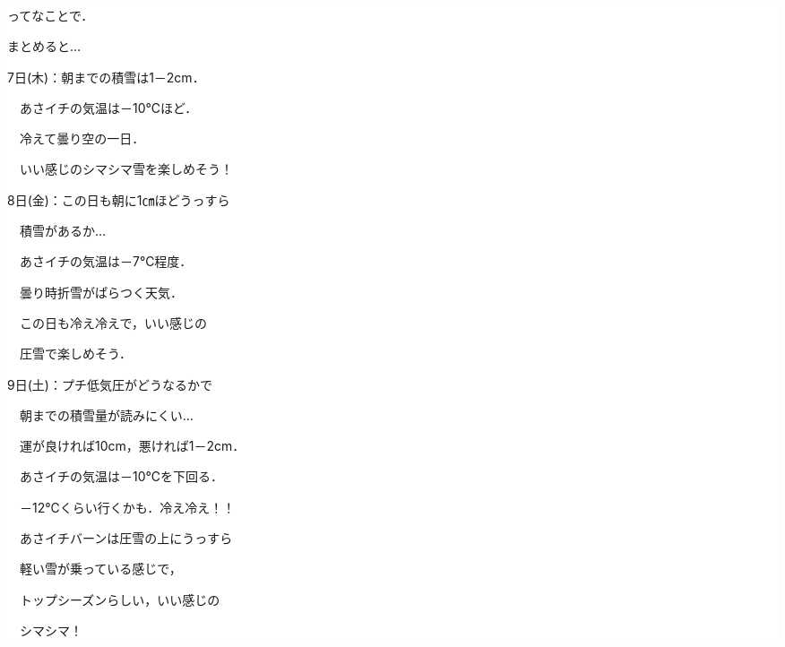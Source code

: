 





ってなことで．


まとめると…





7日(木)：朝までの積雪は1－2cm．


　あさイチの気温は－10℃ほど．


　冷えて曇り空の一日．


　いい感じのシマシマ雪を楽しめそう！





8日(金)：この日も朝に1㎝ほどうっすら


　積雪があるか…


　あさイチの気温は－7℃程度．


　曇り時折雪がぱらつく天気．


　この日も冷え冷えで，いい感じの


　圧雪で楽しめそう．





9日(土)：プチ低気圧がどうなるかで


　朝までの積雪量が読みにくい…


　運が良ければ10cm，悪ければ1－2cm．


　あさイチの気温は－10℃を下回る．


　－12℃くらい行くかも．冷え冷え！！


　あさイチバーンは圧雪の上にうっすら


　軽い雪が乗っている感じで，


　トップシーズンらしい，いい感じの


　シマシマ！
